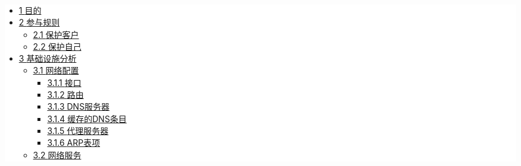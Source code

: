 
<ul>
<li class="toclevel-1 tocsection-1"><a href="#Purpose"><span class="tocnumber"><font style="vertical-align: inherit;"><font style="vertical-align: inherit;">1 </font></font></span> <span class="toctext"><font style="vertical-align: inherit;"><font style="vertical-align: inherit;">目的</font></font></span></a></li>
<li class="toclevel-1 tocsection-2"><a href="#Rules_of_Engagement"><span class="tocnumber"><font style="vertical-align: inherit;"><font style="vertical-align: inherit;">2 </font></font></span> <span class="toctext"><font style="vertical-align: inherit;"><font style="vertical-align: inherit;">参与规则</font></font></span></a>
<ul>
<li class="toclevel-2 tocsection-3"><a href="#Protect_the_Client"><span class="tocnumber"><font style="vertical-align: inherit;"><font style="vertical-align: inherit;">2.1 </font></font></span> <span class="toctext"><font style="vertical-align: inherit;"><font style="vertical-align: inherit;">保护客户</font></font></span></a></li>
<li class="toclevel-2 tocsection-4"><a href="#Protecting_Yourself"><span class="tocnumber"><font style="vertical-align: inherit;"><font style="vertical-align: inherit;">2.2 </font></font></span> <span class="toctext"><font style="vertical-align: inherit;"><font style="vertical-align: inherit;">保护自己</font></font></span></a></li>
</ul>
</li>
<li class="toclevel-1 tocsection-5"><a href="#Infrastructure_Analysis"><span class="tocnumber"><font style="vertical-align: inherit;"><font style="vertical-align: inherit;">3 </font></font></span> <span class="toctext"><font style="vertical-align: inherit;"><font style="vertical-align: inherit;">基础设施分析</font></font></span></a>
<ul>
<li class="toclevel-2 tocsection-6"><a href="#Network_Configuration"><span class="tocnumber"><font style="vertical-align: inherit;"><font style="vertical-align: inherit;">3.1 </font></font></span> <span class="toctext"><font style="vertical-align: inherit;"><font style="vertical-align: inherit;">网络配置</font></font></span></a>
<ul>
<li class="toclevel-3 tocsection-7"><a href="#Interfaces"><span class="tocnumber"><font style="vertical-align: inherit;"><font style="vertical-align: inherit;">3.1.1 </font></font></span> <span class="toctext"><font style="vertical-align: inherit;"><font style="vertical-align: inherit;">接口</font></font></span></a></li>
<li class="toclevel-3 tocsection-8"><a href="#Routing"><span class="tocnumber"><font style="vertical-align: inherit;"><font style="vertical-align: inherit;">3.1.2 </font></font></span> <span class="toctext"><font style="vertical-align: inherit;"><font style="vertical-align: inherit;">路由</font></font></span></a></li>
<li class="toclevel-3 tocsection-9"><a href="#DNS_Servers"><span class="tocnumber"><font style="vertical-align: inherit;"><font style="vertical-align: inherit;">3.1.3 </font></font></span> <span class="toctext"><font style="vertical-align: inherit;"><font style="vertical-align: inherit;">DNS服务器</font></font></span></a></li>
<li class="toclevel-3 tocsection-10"><a href="#Cached_DNS_Entries"><span class="tocnumber"><font style="vertical-align: inherit;"><font style="vertical-align: inherit;">3.1.4 </font></font></span> <span class="toctext"><font style="vertical-align: inherit;"><font style="vertical-align: inherit;">缓存的DNS条目</font></font></span></a></li>
<li class="toclevel-3 tocsection-11"><a href="#Proxy_Servers"><span class="tocnumber"><font style="vertical-align: inherit;"><font style="vertical-align: inherit;">3.1.5 </font></font></span> <span class="toctext"><font style="vertical-align: inherit;"><font style="vertical-align: inherit;">代理服务器</font></font></span></a></li>
<li class="toclevel-3 tocsection-12"><a href="#ARP_Entries"><span class="tocnumber"><font style="vertical-align: inherit;"><font style="vertical-align: inherit;">3.1.6 </font></font></span> <span class="toctext"><font style="vertical-align: inherit;"><font style="vertical-align: inherit;">ARP表项</font></font></span></a></li>
</ul>
</li>
<li class="toclevel-2 tocsection-13"><a href="#Network_Services"><span class="tocnumber"><font style="vertical-align: inherit;"><font style="vertical-align: inherit;">3.2 </font></font></span> <span class="toctext"><font style="vertical-align: inherit;"><font style="vertical-align: inherit;">网络服务</font></font></span></a>
<ul>